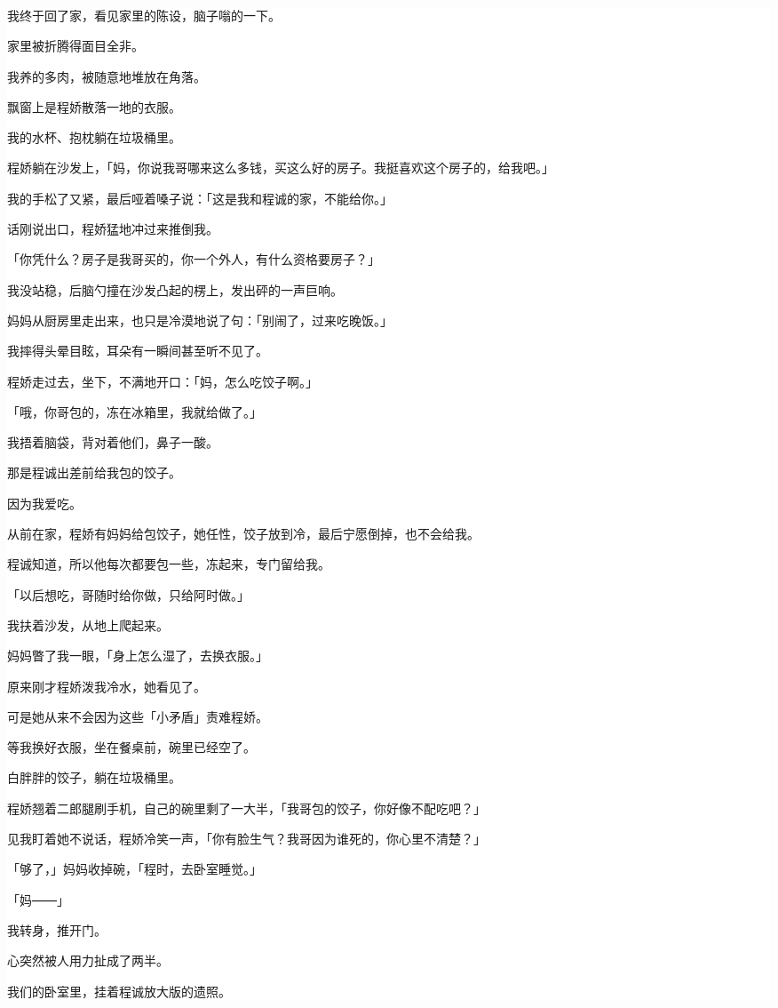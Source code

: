 我终于回了家，看见家里的陈设，脑子嗡的一下。

家里被折腾得面目全非。

我养的多肉，被随意地堆放在角落。

飘窗上是程娇散落一地的衣服。

我的水杯、抱枕躺在垃圾桶里。

程娇躺在沙发上，「妈，你说我哥哪来这么多钱，买这么好的房子。我挺喜欢这个房子的，给我吧。」

我的手松了又紧，最后哑着嗓子说：「这是我和程诚的家，不能给你。」

话刚说出口，程娇猛地冲过来推倒我。

「你凭什么？房子是我哥买的，你一个外人，有什么资格要房子？」

我没站稳，后脑勺撞在沙发凸起的楞上，发出砰的一声巨响。

妈妈从厨房里走出来，也只是冷漠地说了句：「别闹了，过来吃晚饭。」

我摔得头晕目眩，耳朵有一瞬间甚至听不见了。

程娇走过去，坐下，不满地开口：「妈，怎么吃饺子啊。」

「哦，你哥包的，冻在冰箱里，我就给做了。」

我捂着脑袋，背对着他们，鼻子一酸。

那是程诚出差前给我包的饺子。

因为我爱吃。

从前在家，程娇有妈妈给包饺子，她任性，饺子放到冷，最后宁愿倒掉，也不会给我。

程诚知道，所以他每次都要包一些，冻起来，专门留给我。

「以后想吃，哥随时给你做，只给阿时做。」

我扶着沙发，从地上爬起来。

妈妈瞥了我一眼，「身上怎么湿了，去换衣服。」

原来刚才程娇泼我冷水，她看见了。

可是她从来不会因为这些「小矛盾」责难程娇。

等我换好衣服，坐在餐桌前，碗里已经空了。

白胖胖的饺子，躺在垃圾桶里。

程娇翘着二郎腿刷手机，自己的碗里剩了一大半，「我哥包的饺子，你好像不配吃吧？」

见我盯着她不说话，程娇冷笑一声，「你有脸生气？我哥因为谁死的，你心里不清楚？」

「够了，」妈妈收掉碗，「程时，去卧室睡觉。」

「妈——」

我转身，推开门。

心突然被人用力扯成了两半。

我们的卧室里，挂着程诚放大版的遗照。
